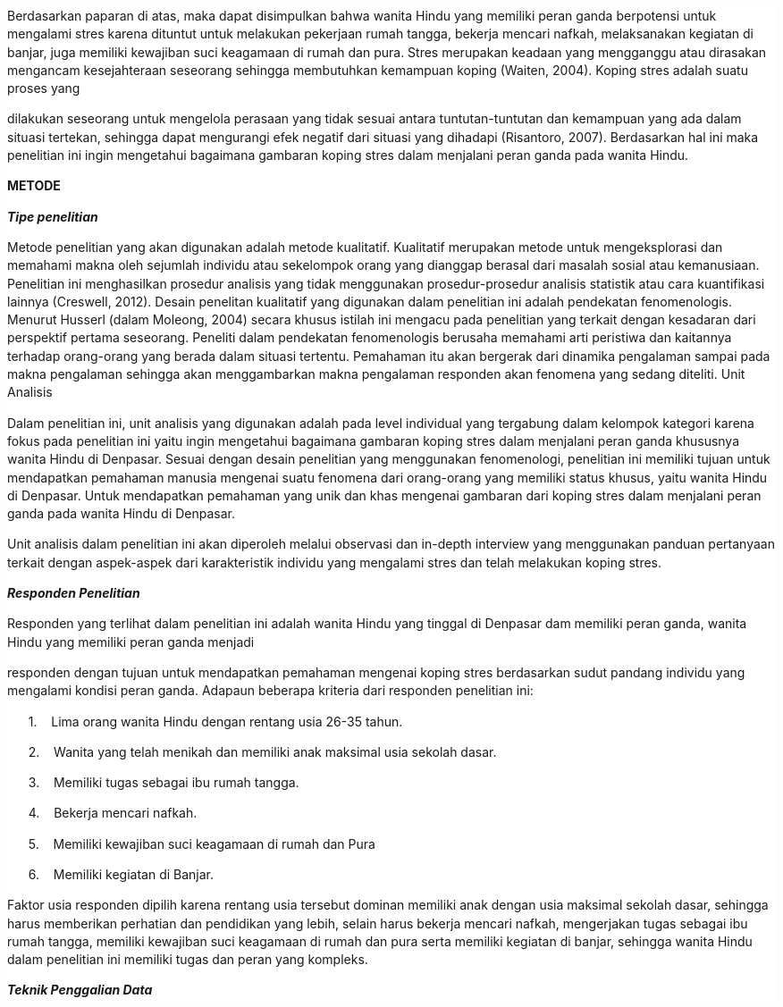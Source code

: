 <p><span class="font2">Berdasarkan paparan di atas, maka dapat disimpulkan bahwa wanita Hindu yang memiliki peran ganda berpotensi untuk mengalami stres karena dituntut untuk melakukan pekerjaan rumah tangga, bekerja mencari nafkah, melaksanakan kegiatan di banjar, juga memiliki kewajiban suci keagamaan di rumah dan pura. Stres merupakan keadaan yang mengganggu atau dirasakan mengancam kesejahteraan seseorang sehingga membutuhkan kemampuan koping (Waiten, 2004). Koping stres adalah suatu proses yang</span></p>
<p><span class="font2">dilakukan seseorang untuk mengelola perasaan yang tidak sesuai antara tuntutan-tuntutan dan kemampuan yang ada dalam situasi tertekan, sehingga dapat mengurangi efek negatif dari situasi yang dihadapi (Risantoro, 2007). Berdasarkan hal ini maka penelitian ini ingin mengetahui bagaimana gambaran koping stres dalam menjalani peran ganda pada wanita Hindu.</span></p>
<p><span class="font2" style="font-weight:bold;">METODE</span></p>
<p><span class="font2" style="font-weight:bold;font-style:italic;">Tipe penelitian</span></p>
<p><span class="font2">Metode penelitian yang akan digunakan adalah metode kualitatif. Kualitatif merupakan metode untuk mengeksplorasi dan memahami makna oleh sejumlah individu atau sekelompok orang yang dianggap berasal dari masalah sosial atau kemanusiaan. Penelitian ini menghasilkan prosedur analisis yang tidak menggunakan prosedur-prosedur analisis statistik atau cara kuantifikasi lainnya (Creswell, 2012). Desain penelitan kualitatif yang digunakan dalam penelitian ini adalah pendekatan fenomenologis. Menurut Husserl (dalam Moleong, 2004) secara khusus istilah ini mengacu pada penelitian yang terkait dengan kesadaran dari perspektif pertama seseorang. Peneliti dalam pendekatan fenomenologis berusaha memahami arti peristiwa dan kaitannya terhadap orang-orang yang berada dalam situasi tertentu. Pemahaman itu akan bergerak dari dinamika pengalaman sampai pada makna pengalaman sehingga akan menggambarkan makna pengalaman responden akan fenomena yang sedang diteliti. Unit Analisis</span></p>
<p><span class="font2">Dalam penelitian ini, unit analisis yang digunakan adalah pada level individual yang tergabung dalam kelompok kategori karena fokus pada penelitian ini yaitu ingin mengetahui bagaimana gambaran koping stres dalam menjalani peran ganda khususnya wanita Hindu di Denpasar. Sesuai dengan desain penelitian yang menggunakan fenomenologi, penelitian ini memiliki tujuan untuk mendapatkan pemahaman manusia mengenai suatu fenomena dari orang-orang yang memiliki status khusus, yaitu wanita Hindu di Denpasar. Untuk mendapatkan pemahaman yang unik dan khas mengenai gambaran dari koping stres dalam menjalani peran ganda pada wanita Hindu di Denpasar.</span></p>
<p><span class="font2">Unit analisis dalam penelitian ini akan diperoleh melalui observasi dan in-depth interview yang menggunakan panduan pertanyaan terkait dengan aspek-aspek dari karakteristik individu yang mengalami stres dan telah melakukan koping stres.</span></p>
<p><span class="font2" style="font-weight:bold;font-style:italic;">Responden Penelitian</span></p>
<p><span class="font2">Responden yang terlihat dalam penelitian ini adalah wanita Hindu yang tinggal di Denpasar dam memiliki peran ganda, wanita Hindu yang memiliki peran ganda menjadi</span></p>
<p><span class="font2">responden dengan tujuan untuk mendapatkan pemahaman mengenai koping stres berdasarkan sudut pandang individu yang mengalami kondisi peran ganda. Adapaun beberapa kriteria dari responden penelitian ini:</span></p>
<ul style="list-style:none;"><li>
<p><span class="font2">1. &nbsp;&nbsp;&nbsp;Lima orang wanita Hindu dengan rentang usia 26-35 tahun.</span></p></li>
<li>
<p><span class="font2">2. &nbsp;&nbsp;&nbsp;Wanita yang telah menikah dan memiliki anak maksimal usia sekolah dasar.</span></p></li>
<li>
<p><span class="font2">3. &nbsp;&nbsp;&nbsp;Memiliki tugas sebagai ibu rumah tangga.</span></p></li>
<li>
<p><span class="font2">4. &nbsp;&nbsp;&nbsp;Bekerja mencari nafkah.</span></p></li>
<li>
<p><span class="font2">5. &nbsp;&nbsp;&nbsp;Memiliki kewajiban suci keagamaan di rumah dan Pura</span></p></li>
<li>
<p><span class="font2">6. &nbsp;&nbsp;&nbsp;Memiliki kegiatan di Banjar.</span></p></li></ul>
<p><span class="font2">Faktor usia responden dipilih karena rentang usia tersebut dominan memiliki anak dengan usia maksimal sekolah dasar, sehingga harus memberikan perhatian dan pendidikan yang lebih, selain harus bekerja mencari nafkah, mengerjakan tugas sebagai ibu rumah tangga, memiliki kewajiban suci keagamaan di rumah dan pura serta memiliki kegiatan di banjar, sehingga wanita Hindu dalam penelitian ini memiliki tugas dan peran yang kompleks.</span></p>
<p><span class="font2" style="font-weight:bold;font-style:italic;">Teknik Penggalian Data</span></p>